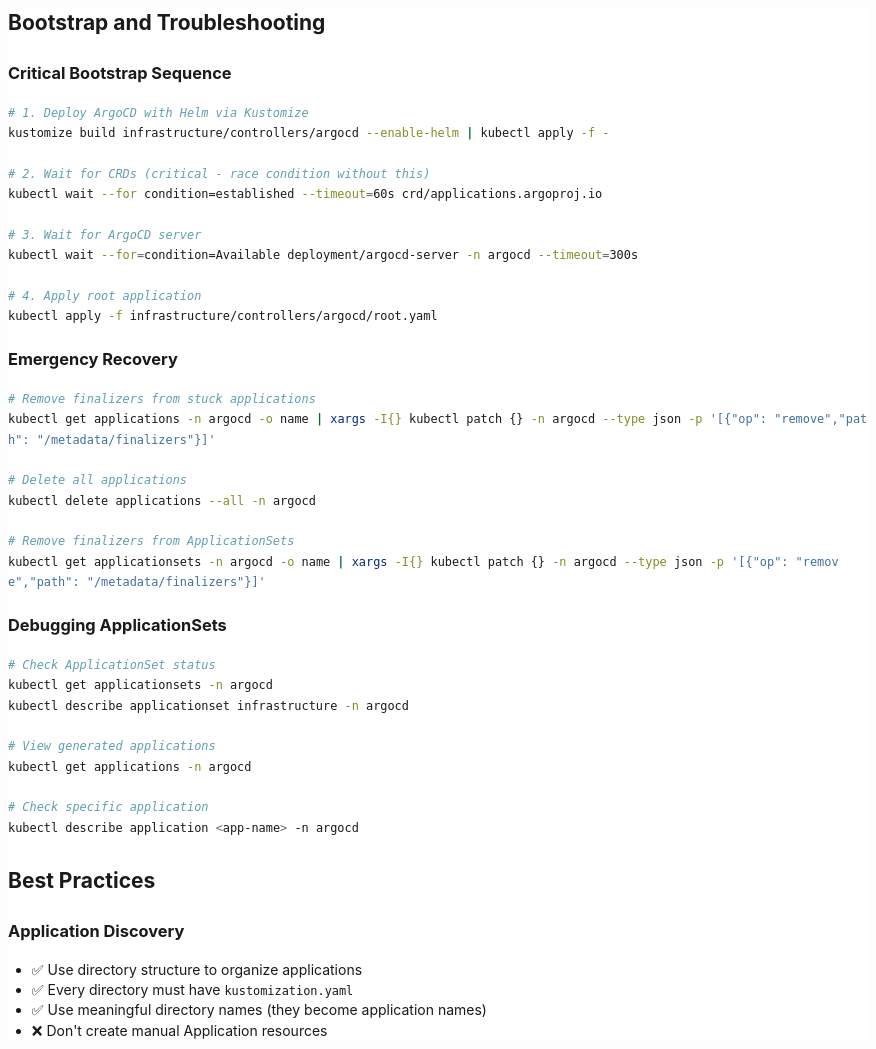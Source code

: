 ## Bootstrap and Troubleshooting

### Critical Bootstrap Sequence
```bash
# 1. Deploy ArgoCD with Helm via Kustomize
kustomize build infrastructure/controllers/argocd --enable-helm | kubectl apply -f -

# 2. Wait for CRDs (critical - race condition without this)
kubectl wait --for condition=established --timeout=60s crd/applications.argoproj.io

# 3. Wait for ArgoCD server
kubectl wait --for=condition=Available deployment/argocd-server -n argocd --timeout=300s

# 4. Apply root application
kubectl apply -f infrastructure/controllers/argocd/root.yaml
```

### Emergency Recovery
```bash
# Remove finalizers from stuck applications
kubectl get applications -n argocd -o name | xargs -I{} kubectl patch {} -n argocd --type json -p '[{"op": "remove","path": "/metadata/finalizers"}]'

# Delete all applications
kubectl delete applications --all -n argocd

# Remove finalizers from ApplicationSets
kubectl get applicationsets -n argocd -o name | xargs -I{} kubectl patch {} -n argocd --type json -p '[{"op": "remove","path": "/metadata/finalizers"}]'
```

### Debugging ApplicationSets
```bash
# Check ApplicationSet status
kubectl get applicationsets -n argocd
kubectl describe applicationset infrastructure -n argocd

# View generated applications
kubectl get applications -n argocd

# Check specific application
kubectl describe application <app-name> -n argocd
```

## Best Practices

### Application Discovery
- ✅ Use directory structure to organize applications
- ✅ Every directory must have `kustomization.yaml`
- ✅ Use meaningful directory names (they become application names)
- ❌ Don't create manual Application resources
